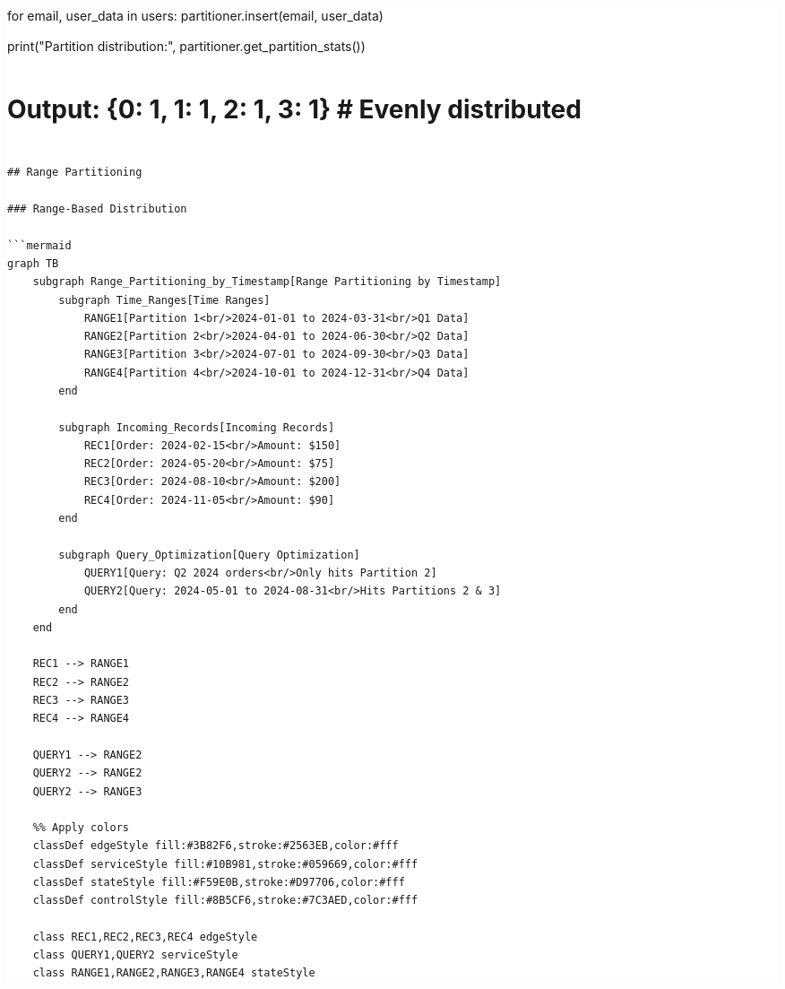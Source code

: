 for email, user_data in users:
    partitioner.insert(email, user_data)

print("Partition distribution:", partitioner.get_partition_stats())
# Output: {0: 1, 1: 1, 2: 1, 3: 1}  # Evenly distributed
```

## Range Partitioning

### Range-Based Distribution

```mermaid
graph TB
    subgraph Range_Partitioning_by_Timestamp[Range Partitioning by Timestamp]
        subgraph Time_Ranges[Time Ranges]
            RANGE1[Partition 1<br/>2024-01-01 to 2024-03-31<br/>Q1 Data]
            RANGE2[Partition 2<br/>2024-04-01 to 2024-06-30<br/>Q2 Data]
            RANGE3[Partition 3<br/>2024-07-01 to 2024-09-30<br/>Q3 Data]
            RANGE4[Partition 4<br/>2024-10-01 to 2024-12-31<br/>Q4 Data]
        end

        subgraph Incoming_Records[Incoming Records]
            REC1[Order: 2024-02-15<br/>Amount: $150]
            REC2[Order: 2024-05-20<br/>Amount: $75]
            REC3[Order: 2024-08-10<br/>Amount: $200]
            REC4[Order: 2024-11-05<br/>Amount: $90]
        end

        subgraph Query_Optimization[Query Optimization]
            QUERY1[Query: Q2 2024 orders<br/>Only hits Partition 2]
            QUERY2[Query: 2024-05-01 to 2024-08-31<br/>Hits Partitions 2 & 3]
        end
    end

    REC1 --> RANGE1
    REC2 --> RANGE2
    REC3 --> RANGE3
    REC4 --> RANGE4

    QUERY1 --> RANGE2
    QUERY2 --> RANGE2
    QUERY2 --> RANGE3

    %% Apply colors
    classDef edgeStyle fill:#3B82F6,stroke:#2563EB,color:#fff
    classDef serviceStyle fill:#10B981,stroke:#059669,color:#fff
    classDef stateStyle fill:#F59E0B,stroke:#D97706,color:#fff
    classDef controlStyle fill:#8B5CF6,stroke:#7C3AED,color:#fff

    class REC1,REC2,REC3,REC4 edgeStyle
    class QUERY1,QUERY2 serviceStyle
    class RANGE1,RANGE2,RANGE3,RANGE4 stateStyle
```
